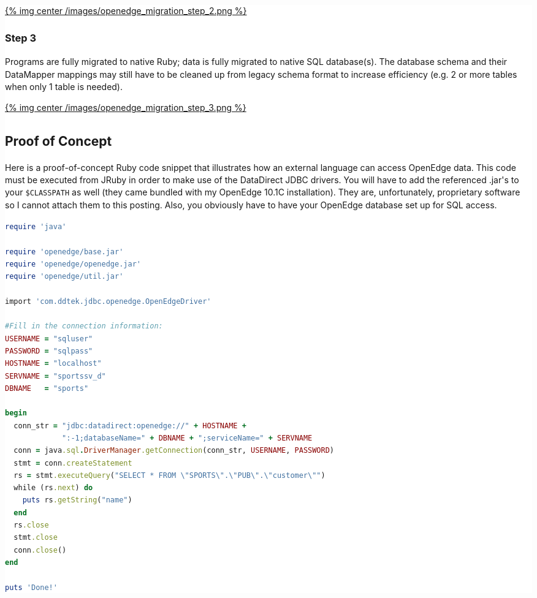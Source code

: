 [{% img center /images/openedge_migration_step_2.png %}](/images/openedge_migration_step_2.png)

### Step 3

Programs are fully migrated to native Ruby; data is fully migrated to native
SQL database(s).  The database schema and their DataMapper mappings may still
have to be cleaned up from legacy schema format to increase efficiency (e.g. 2
or more tables when only 1 table is needed).

[{% img center /images/openedge_migration_step_3.png %}](/images/openedge_migration_step_3.png)

## Proof of Concept

Here is a proof-of-concept Ruby code snippet that illustrates how an external
language can access OpenEdge data.  This code must be executed from JRuby in
order to make use of the DataDirect JDBC drivers.  You will have to add the
referenced .jar's to your `$CLASSPATH` as well (they came bundled
with my OpenEdge 10.1C installation).  They are, unfortunately, proprietary
software so I cannot attach them to this posting.  Also, you obviously have to
have your OpenEdge database set up for SQL access.

```ruby
require 'java'

require 'openedge/base.jar'
require 'openedge/openedge.jar'
require 'openedge/util.jar'

import 'com.ddtek.jdbc.openedge.OpenEdgeDriver'

#Fill in the connection information:
USERNAME = "sqluser"
PASSWORD = "sqlpass"
HOSTNAME = "localhost"
SERVNAME = "sportssv_d"
DBNAME   = "sports"

begin
  conn_str = "jdbc:datadirect:openedge://" + HOSTNAME +
             ":-1;databaseName=" + DBNAME + ";serviceName=" + SERVNAME
  conn = java.sql.DriverManager.getConnection(conn_str, USERNAME, PASSWORD)
  stmt = conn.createStatement
  rs = stmt.executeQuery("SELECT * FROM \"SPORTS\".\"PUB\".\"customer\"")
  while (rs.next) do
    puts rs.getString("name")
  end
  rs.close
  stmt.close
  conn.close()
end

puts 'Done!'
```
